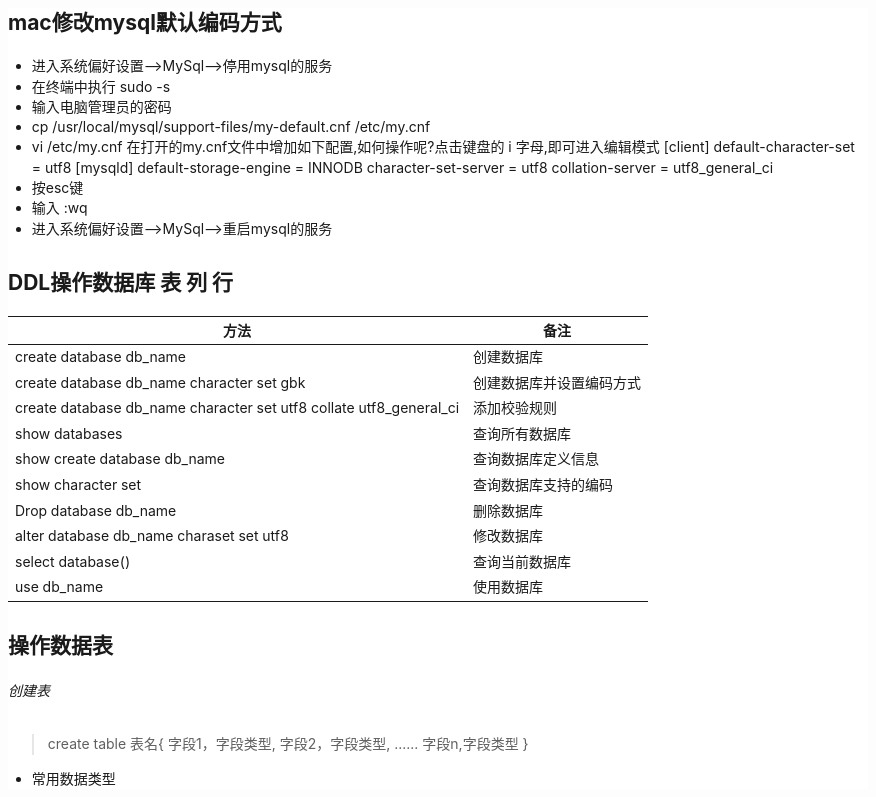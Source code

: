 ## mac修改mysql默认编码方式


* 进入系统偏好设置-->MySql-->停用mysql的服务
* 在终端中执行 sudo -s
* 输入电脑管理员的密码
* cp /usr/local/mysql/support-files/my-default.cnf /etc/my.cnf
* vi /etc/my.cnf
   在打开的my.cnf文件中增加如下配置,如何操作呢?点击键盘的 i 字母,即可进入编辑模式
   [client]
   default-character-set = utf8
   [mysqld]
   default-storage-engine = INNODB
   character-set-server = utf8
   collation-server = utf8_general_ci
* 按esc键
* 输入 :wq
* 进入系统偏好设置-->MySql-->重启mysql的服务

## DDL操作数据库 表 列 行
|方法|备注|
|-----|------|
|create database db_name|创建数据库|
|create database db_name character set gbk|创建数据库并设置编码方式|
|create database db_name character set utf8 collate utf8_general_ci|添加校验规则|
|show databases|查询所有数据库|
|show create database db_name|查询数据库定义信息|
|show character set|查询数据库支持的编码|
|Drop database db_name|删除数据库|
|alter database db_name charaset set utf8|修改数据库|
|select database()|查询当前数据库|
|use db_name|使用数据库|

## 操作数据表
###### 创建表
>create table 表名{
字段1，字段类型,
字段2，字段类型,
......
字段n,字段类型
}

* 常用数据类型
